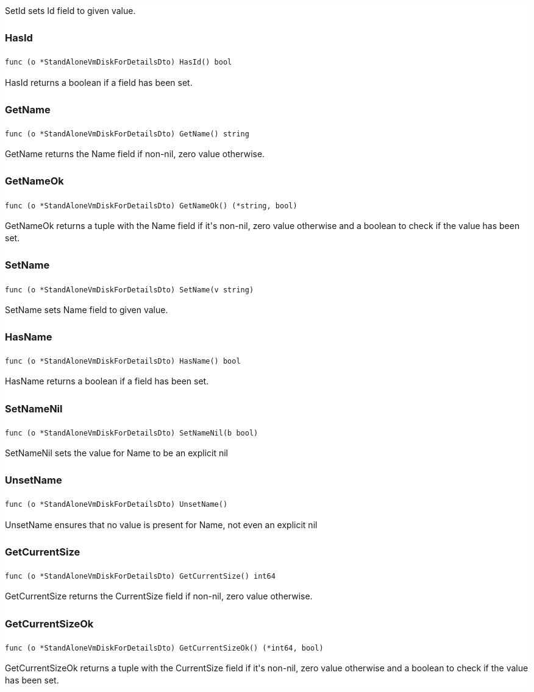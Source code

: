 SetId sets Id field to given value.

### HasId

`func (o *StandAloneVmDiskForDetailsDto) HasId() bool`

HasId returns a boolean if a field has been set.

### GetName

`func (o *StandAloneVmDiskForDetailsDto) GetName() string`

GetName returns the Name field if non-nil, zero value otherwise.

### GetNameOk

`func (o *StandAloneVmDiskForDetailsDto) GetNameOk() (*string, bool)`

GetNameOk returns a tuple with the Name field if it's non-nil, zero value otherwise
and a boolean to check if the value has been set.

### SetName

`func (o *StandAloneVmDiskForDetailsDto) SetName(v string)`

SetName sets Name field to given value.

### HasName

`func (o *StandAloneVmDiskForDetailsDto) HasName() bool`

HasName returns a boolean if a field has been set.

### SetNameNil

`func (o *StandAloneVmDiskForDetailsDto) SetNameNil(b bool)`

 SetNameNil sets the value for Name to be an explicit nil

### UnsetName
`func (o *StandAloneVmDiskForDetailsDto) UnsetName()`

UnsetName ensures that no value is present for Name, not even an explicit nil
### GetCurrentSize

`func (o *StandAloneVmDiskForDetailsDto) GetCurrentSize() int64`

GetCurrentSize returns the CurrentSize field if non-nil, zero value otherwise.

### GetCurrentSizeOk

`func (o *StandAloneVmDiskForDetailsDto) GetCurrentSizeOk() (*int64, bool)`

GetCurrentSizeOk returns a tuple with the CurrentSize field if it's non-nil, zero value otherwise
and a boolean to check if the value has been set.
